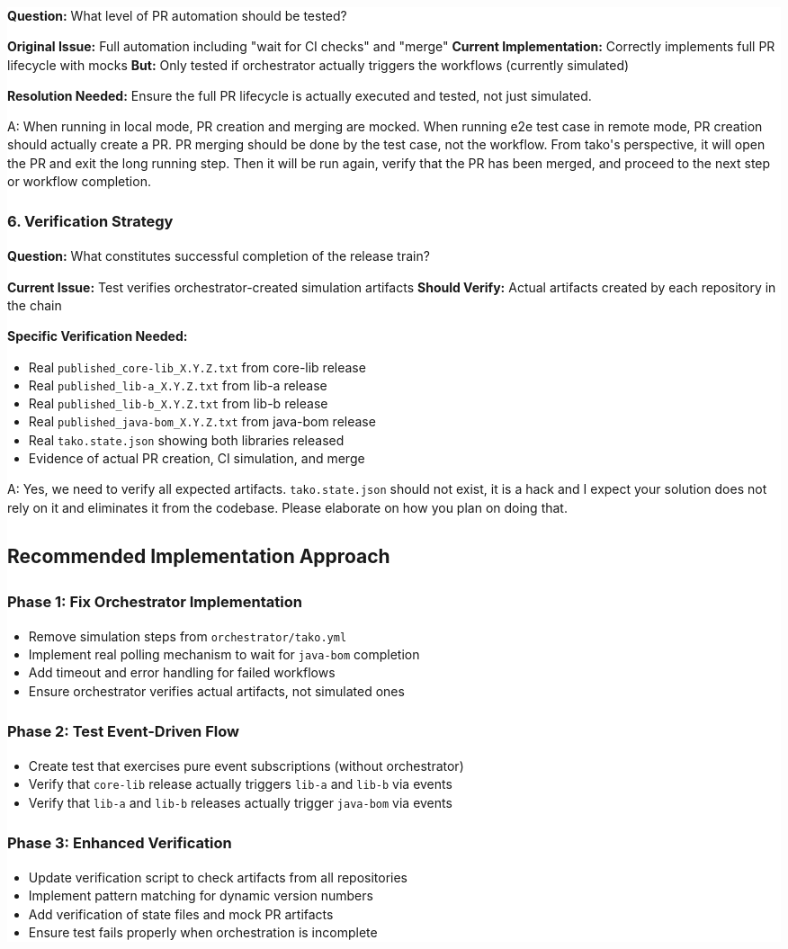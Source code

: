 **Question:** What level of PR automation should be tested?

**Original Issue:** Full automation including "wait for CI checks" and "merge"
**Current Implementation:** Correctly implements full PR lifecycle with mocks
**But:** Only tested if orchestrator actually triggers the workflows (currently simulated)

**Resolution Needed:** Ensure the full PR lifecycle is actually executed and tested, not just simulated.

A: When running in local mode, PR creation and merging are mocked. When running e2e test case in remote mode, PR creation should actually create a PR. PR merging should be done by the test case, not the workflow. From tako's perspective, it will open the PR and exit the long running step. Then it will be run again, verify that the PR has been merged, and proceed to the next step or workflow completion.

### 6. **Verification Strategy**

**Question:** What constitutes successful completion of the release train?

**Current Issue:** Test verifies orchestrator-created simulation artifacts
**Should Verify:** Actual artifacts created by each repository in the chain

**Specific Verification Needed:**
- Real `published_core-lib_X.Y.Z.txt` from core-lib release
- Real `published_lib-a_X.Y.Z.txt` from lib-a release  
- Real `published_lib-b_X.Y.Z.txt` from lib-b release
- Real `published_java-bom_X.Y.Z.txt` from java-bom release
- Real `tako.state.json` showing both libraries released
- Evidence of actual PR creation, CI simulation, and merge

A: Yes, we need to verify all expected artifacts. `tako.state.json` should not exist, it is a hack and I expect your solution does not rely on it and eliminates it from the codebase. Please elaborate on how you plan on doing that.

## Recommended Implementation Approach

### Phase 1: Fix Orchestrator Implementation
- Remove simulation steps from `orchestrator/tako.yml`
- Implement real polling mechanism to wait for `java-bom` completion
- Add timeout and error handling for failed workflows
- Ensure orchestrator verifies actual artifacts, not simulated ones

### Phase 2: Test Event-Driven Flow
- Create test that exercises pure event subscriptions (without orchestrator)
- Verify that `core-lib` release actually triggers `lib-a` and `lib-b` via events
- Verify that `lib-a` and `lib-b` releases actually trigger `java-bom` via events

### Phase 3: Enhanced Verification
- Update verification script to check artifacts from all repositories
- Implement pattern matching for dynamic version numbers
- Add verification of state files and mock PR artifacts
- Ensure test fails properly when orchestration is incomplete
